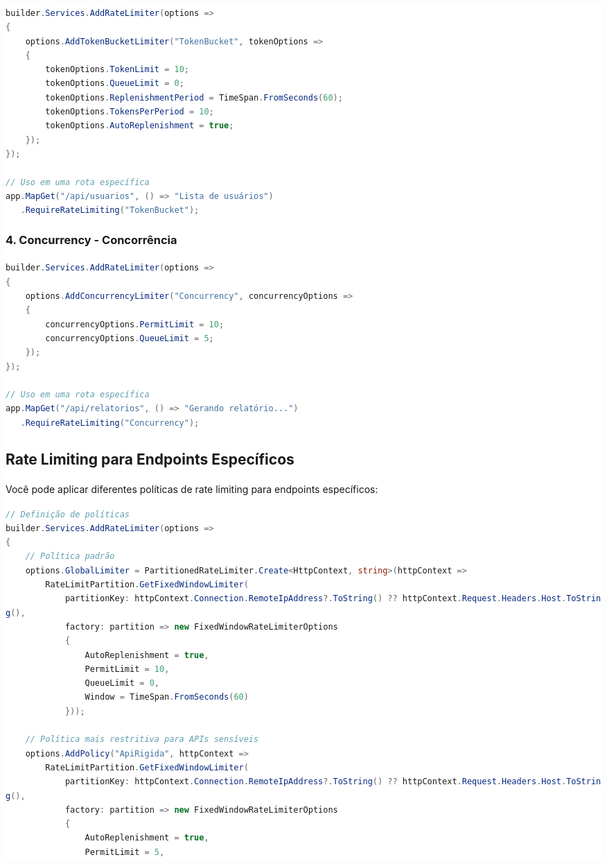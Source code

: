 ```C#
builder.Services.AddRateLimiter(options =>
{
    options.AddTokenBucketLimiter("TokenBucket", tokenOptions =>
    {
        tokenOptions.TokenLimit = 10;
        tokenOptions.QueueLimit = 0;
        tokenOptions.ReplenishmentPeriod = TimeSpan.FromSeconds(60);
        tokenOptions.TokensPerPeriod = 10;
        tokenOptions.AutoReplenishment = true;
    });
});

// Uso em uma rota específica
app.MapGet("/api/usuarios", () => "Lista de usuários")
   .RequireRateLimiting("TokenBucket");
```

### 4. Concurrency - Concorrência

```C#
builder.Services.AddRateLimiter(options =>
{
    options.AddConcurrencyLimiter("Concurrency", concurrencyOptions =>
    {
        concurrencyOptions.PermitLimit = 10;
        concurrencyOptions.QueueLimit = 5;
    });
});

// Uso em uma rota específica
app.MapGet("/api/relatorios", () => "Gerando relatório...")
   .RequireRateLimiting("Concurrency");
```

## Rate Limiting para Endpoints Específicos

Você pode aplicar diferentes políticas de rate limiting para endpoints específicos:

```C#
// Definição de políticas
builder.Services.AddRateLimiter(options =>
{
    // Política padrão
    options.GlobalLimiter = PartitionedRateLimiter.Create<HttpContext, string>(httpContext =>
        RateLimitPartition.GetFixedWindowLimiter(
            partitionKey: httpContext.Connection.RemoteIpAddress?.ToString() ?? httpContext.Request.Headers.Host.ToString(),
            factory: partition => new FixedWindowRateLimiterOptions
            {
                AutoReplenishment = true,
                PermitLimit = 10,
                QueueLimit = 0,
                Window = TimeSpan.FromSeconds(60)
            }));
            
    // Política mais restritiva para APIs sensíveis
    options.AddPolicy("ApiRigida", httpContext =>
        RateLimitPartition.GetFixedWindowLimiter(
            partitionKey: httpContext.Connection.RemoteIpAddress?.ToString() ?? httpContext.Request.Headers.Host.ToString(),
            factory: partition => new FixedWindowRateLimiterOptions
            {
                AutoReplenishment = true,
                PermitLimit = 5,
```